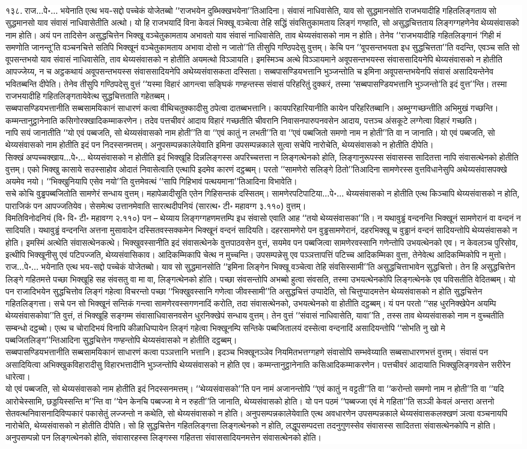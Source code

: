 १३८. राज…पे॰… भयेनाति एत्थ भय-सद्दो पच्चेकं योजेतब्बो ‘‘राजभयेन दुब्भिक्खभयेना’’तिआदिना। संवासं नाधिवासेति, याव सो सुद्धमानसोति राजभयादीहि गहितलिङ्गताय सो सुद्धमानसो याव संवासं नाधिवासेतीति अत्थो। यो हि राजभयादिं विना केवलं भिक्खू वञ्चेत्वा तेहि सद्धिं संवसितुकामताय लिङ्गं गण्हाति, सो असुद्धचित्तताय लिङ्गग्गहणेनेव थेय्यसंवासको नाम होति। अयं पन तादिसेन असुद्धचित्तेन भिक्खू वञ्चेतुकामताय अभावतो याव संवासं नाधिवासेति, ताव थेय्यसंवासको नाम न होति। तेनेव ‘‘राजभयादीहि गहितलिङ्गानं ‘गिही मं समणोति जानन्तू’ति वञ्चनचित्ते सतिपि भिक्खूनं वञ्चेतुकामताय अभावा दोसो न जातो’’ति तीसुपि गण्ठिपदेसु वुत्तम्। केचि पन ‘‘वूपसन्तभयता इध सुद्धचित्तता’’ति वदन्ति, एवञ्च सति सो वूपसन्तभयो याव संवासं नाधिवासेति, ताव थेय्यसंवासको न होतीति अयमत्थो विञ्ञायति। इमस्मिञ्च अत्थे विञ्ञायमाने अवूपसन्तभयस्स संवाससादियनेपि थेय्यसंवासको न होतीति आपज्जेय्य, न च अट्ठकथायं अवूपसन्तभयस्स संवाससादियनेपि अथेय्यसंवासकता दस्सिता। सब्बपासण्डियभत्तानि भुञ्जन्तोति च इमिना अवूपसन्तभयेनपि संवासं असादियन्तेनेव भवितब्बन्ति दीपेति। तेनेव तीसुपि गण्ठिपदेसु वुत्तं ‘‘यस्मा विहारं आगन्त्वा सङ्घिकं गण्हन्तस्स संवासं परिहरितुं दुक्करं, तस्मा ‘सब्बपासण्डियभत्तानि भुञ्जन्तो’ति इदं वुत्त’’न्ति। तस्मा राजभयादीहि गहितलिङ्गतायेवेत्थ सुद्धचित्तताति गहेतब्बम्।  
सब्बपासण्डियभत्तानीति सब्बसामयिकानं साधारणं कत्वा वीथिचतुक्कादीसु ठपेत्वा दातब्बभत्तानि। कायपरिहारियानीति कायेन परिहरितब्बानि। अब्भुग्गच्छन्तीति अभिमुखं गच्छन्ति। कम्मन्तानुट्ठानेनाति कसिगोरक्खादिकम्माकरणेन। तदेव पत्तचीवरं आदाय विहारं गच्छतीति चीवरानि निवासनपारुपनवसेन आदाय, पत्तञ्च अंसकूटे लग्गेत्वा विहारं गच्छति।  
नापि सयं जानातीति ‘‘यो एवं पब्बजति, सो थेय्यसंवासको नाम होती’’ति वा ‘‘एवं कातुं न लभती’’ति वा ‘‘एवं पब्बजितो समणो नाम न होती’’ति वा न जानाति। यो एवं पब्बजति, सो थेय्यसंवासको नाम होतीति इदं पन निदस्सनमत्तम्। अनुपसम्पन्नकालेयेवाति इमिना उपसम्पन्नकाले सुत्वा सचेपि नारोचेति, थेय्यसंवासको न होतीति दीपेति।  
सिक्खं अप्पच्चक्खाय…पे॰… थेय्यसंवासको न होतीति इदं भिक्खूहि दिन्नलिङ्गस्स अपरिच्चत्तत्ता न लिङ्गत्थेनको होति, लिङ्गानुरूपस्स संवासस्स सादितत्ता नापि संवासत्थेनको होतीति वुत्तम्। एको भिक्खु कासाये सउस्साहोव ओदातं निवासेत्वाति एत्थापि इदमेव कारणं दट्ठब्बम्। परतो ‘‘सामणेरो सलिङ्गे ठितो’’तिआदिना सामणेरस्स वुत्तविधानेसुपि अथेय्यसंवासपक्खे अयमेव नयो। ‘‘भिक्खुनियापि एसेव नयो’’ति वुत्तमेवत्थं ‘‘सापि गिहिभावं पत्थयमाना’’तिआदिना विभावेति।  
सचे कोचि वुड्ढपब्बजितोति सामणेरं सन्धाय वुत्तम्। महापेळादीसूति एतेन गिहिसन्तकं दस्सितम्। सामणेरपटिपाटिया…पे॰… थेय्यसंवासको न होतीति एत्थ किञ्चापि थेय्यसंवासको न होति, पाराजिकं पन आपज्जतियेव। सेसमेत्थ उत्तानमेवाति सारत्थदीपनियं (सारत्थ॰ टी॰ महावग्ग ३.११०) वुत्तम्।  
विमतिविनोदनियं (वि॰ वि॰ टी॰ महावग्ग २.११०) पन – थेय्याय लिङ्गग्गहणमत्तम्पि इध संवासो एवाति आह ‘‘तयो थेय्यसंवासका’’ति। न यथावुड्ढं वन्दनन्ति भिक्खूनं सामणेरानं वा वन्दनं न सादियति। यथावुड्ढं वन्दनन्ति अत्तना मुसावादेन दस्सितवस्सक्कमेन भिक्खूनं वन्दनं सादियति। दहरसामणेरो पन वुड्ढसामणेरानं, दहरभिक्खू च वुड्ढानं वन्दनं सादियन्तोपि थेय्यसंवासको न होति। इमस्मिं अत्थेति संवासत्थेनकत्थे। भिक्खुवस्सानीति इदं संवासत्थेनके वुत्तपाठवसेन वुत्तं, सयमेव पन पब्बजित्वा सामणेरवस्सानि गणेन्तोपि उभयत्थेनको एव। न केवलञ्च पुरिसोव, इत्थीपि भिक्खूनीसु एवं पटिपज्जति, थेय्यसंवासिकाव। आदिकम्मिकापि चेत्थ न मुच्चन्ति। उपसम्पन्नेसु एव पञ्ञत्तापत्तिं पटिच्च आदिकम्मिका वुत्ता, तेनेवेत्थ आदिकम्मिकोपि न मुत्तो।  
राज…पे॰… भयेनाति एत्थ भय-सद्दो पच्चेकं योजेतब्बो। याव सो सुद्धमानसोति ‘‘इमिना लिङ्गेन भिक्खू वञ्चेत्वा तेहि संवसिस्सामी’’ति असुद्धचित्ताभावेन सुद्धचित्तो। तेन हि असुद्धचित्तेन लिङ्गे गहितमत्ते पच्छा भिक्खूहि सह संवसतु वा मा वा, लिङ्गत्थेनको होति। पच्छा संवसन्तोपि अभब्बो हुत्वा संवसति, तस्मा उभयत्थेनकोपि लिङ्गत्थेनके एव पविसतीति वेदितब्बम्। यो पन राजादिभयेन सुद्धचित्तोव लिङ्गं गहेत्वा विचरन्तो पच्छा ‘‘भिक्खुवस्सानि गणेत्वा जीवस्सामी’’ति असुद्धचित्तं उप्पादेति, सो चित्तुप्पादमत्तेन थेय्यसंवासको न होति सुद्धचित्तेन गहितलिङ्गत्ता। सचे पन सो भिक्खूनं सन्तिकं गन्त्वा सामणेरवस्सगणनादिं करोति, तदा संवासत्थेनको, उभयत्थेनको वा होतीति दट्ठब्बम्। यं पन परतो ‘‘सह धुरनिक्खेपेन अयम्पि थेय्यसंवासकोवा’’ति वुत्तं, तं भिक्खूहि सङ्गम्म संवासाधिवासनवसेन धुरनिक्खेपं सन्धाय वुत्तम्। तेन वुत्तं ‘‘संवासं नाधिवासेति, यावा’’ति , तस्स ताव थेय्यसंवासको नाम न वुच्चतीति सम्बन्धो दट्ठब्बो। एत्थ च चोरादिभयं विनापि कीळाधिप्पायेन लिङ्गं गहेत्वा भिक्खूनम्पि सन्तिके पब्बजितालयं दस्सेत्वा वन्दनादिं असादियन्तोपि ‘‘सोभति नु खो मे पब्बजितलिङ्ग’’न्तिआदिना सुद्धचित्तेन गण्हन्तोपि थेय्यसंवासको न होतीति दट्ठब्बम्।  
सब्बपासण्डियभत्तानीति सब्बसामयिकानं साधारणं कत्वा पञ्ञत्तानि भत्तानि। इदञ्च भिक्खूनञ्ञेव नियमितभत्तग्गहणे संवासोपि सम्भवेय्याति सब्बसाधारणभत्तं वुत्तम्। संवासं पन असादियित्वा अभिक्खुकविहारादीसु विहारभत्तादीनि भुञ्जन्तोपि थेय्यसंवासको न होति एव। कम्मन्तानुट्ठानेनाति कसिआदिकम्माकरणेन। पत्तचीवरं आदायाति भिक्खुलिङ्गवसेन सरीरेन धारेत्वा।  
यो एवं पब्बजति, सो थेय्यसंवासको नाम होतीति इदं निदस्सनमत्तम्। ‘‘थेय्यसंवासको’’ति पन नामं अजानन्तोपि ‘‘एवं कातुं न वट्टती’’ति वा ‘‘करोन्तो समणो नाम न होती’’ति वा ‘‘यदि आरोचेस्सामि, छड्डयिस्सन्ति म’’न्ति वा ‘‘येन केनचि पब्बज्जा मे न रुहती’’ति जानाति, थेय्यसंवासको होति। यो पन पठमं ‘‘पब्बज्जा एवं मे गहिता’’ति सञ्ञी केवलं अन्तरा अत्तनो सेतवत्थनिवासनादिविप्पकारं पकासेतुं लज्जन्तो न कथेति, सो थेय्यसंवासको न होति। अनुपसम्पन्नकालेयेवाति एत्थ अवधारणेन उपसम्पन्नकाले थेय्यसंवासकलक्खणं ञत्वा वञ्चनायपि नारोचेति, थेय्यसंवासको न होतीति दीपेति। सो हि सुद्धचित्तेन गहितलिङ्गत्ता लिङ्गत्थेनको न होति, लद्धूपसम्पदत्ता तदनुगुणस्सेव संवासस्स सादितत्ता संवासत्थेनकोपि न होति। अनुपसम्पन्नो पन लिङ्गत्थेनको होति, संवासारहस्स लिङ्गस्स गहितत्ता संवाससादियनमत्तेन संवासत्थेनको होति।  